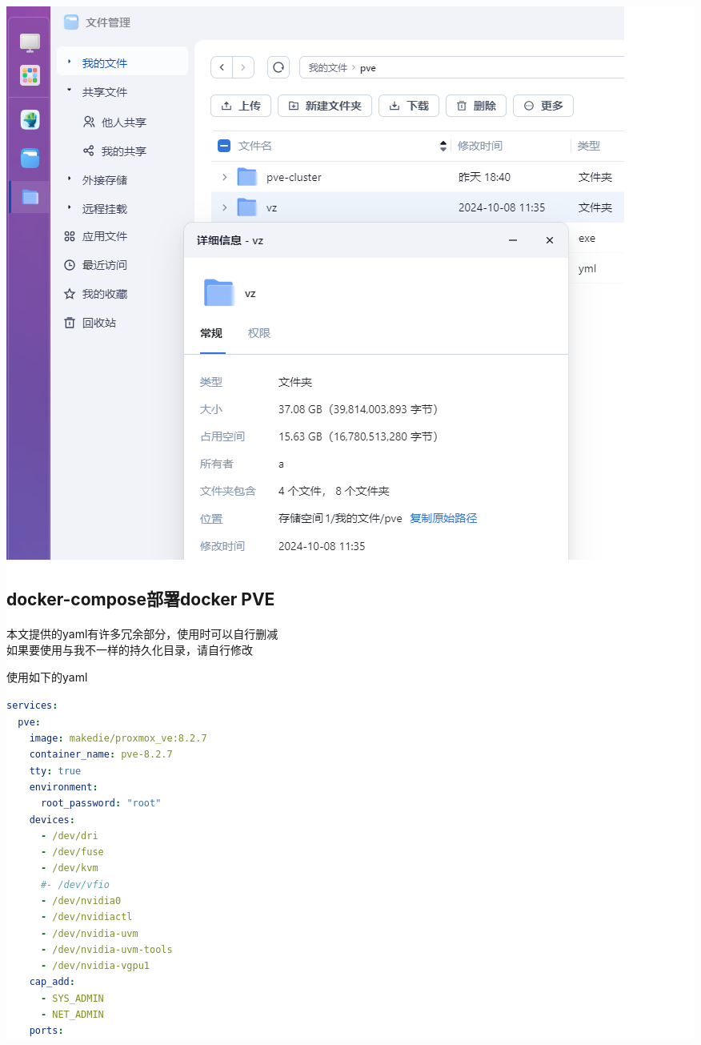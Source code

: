 ![screenshot-20241011-000302.png](img/screenshot-20241011-000302.png)

## docker-compose部署docker PVE
本文提供的yaml有许多冗余部分，使用时可以自行删减  
如果要使用与我不一样的持久化目录，请自行修改

使用如下的yaml  
```yaml
services:
  pve:
    image: makedie/proxmox_ve:8.2.7
    container_name: pve-8.2.7
    tty: true
    environment:
      root_password: "root"
    devices:
      - /dev/dri
      - /dev/fuse
      - /dev/kvm
      #- /dev/vfio
      - /dev/nvidia0
      - /dev/nvidiactl
      - /dev/nvidia-uvm
      - /dev/nvidia-uvm-tools
      - /dev/nvidia-vgpu1
    cap_add:
      - SYS_ADMIN
      - NET_ADMIN
    ports:
```